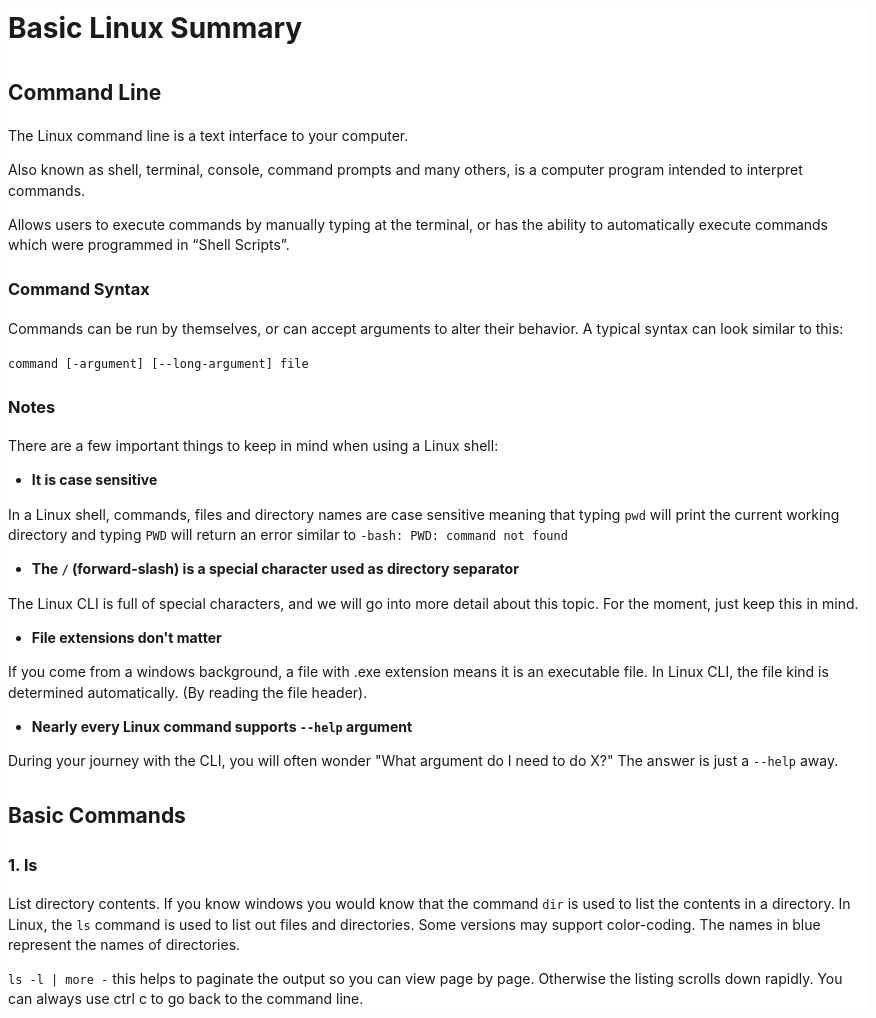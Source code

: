 # Basic Linux Summary

## Command Line

The Linux command line is a text interface to your computer.

Also known as shell, terminal, console, command prompts and many others, is a computer program intended to interpret commands.

Allows users to execute commands by manually typing at the terminal, or has the ability to automatically execute commands which were programmed in “Shell Scripts”.

### Command Syntax

Commands can be run by themselves, or can accept arguments to alter their behavior.
A typical syntax can look similar to this:

`command [-argument] [--long-argument] file`

### Notes

There are a few important things to keep in mind when using a Linux shell:

- **It is case sensitive**

In a Linux shell, commands, files and directory names are case sensitive meaning that typing `pwd` will print the current working directory and typing `PWD` will return an error similar to `-bash: PWD: command not found`

- **The `/` (forward-slash) is a special character used as directory separator**

The Linux CLI is full of special characters, and we will go into more detail about this topic. For the moment, just keep this in mind.

- **File extensions don't matter**

If you come from a windows background, a file with .exe extension means it is an executable file. In Linux CLI, the file kind is determined automatically. (By reading the file header).

- **Nearly every Linux command supports `--help` argument**

During your journey with the CLI, you will often wonder "What argument do I need to do X?" The answer is just a `--help` away.

## Basic Commands

### 1. ls

List directory contents. If you know windows you would know that the command `dir` is used to list the contents in a directory. In Linux, the `ls` command is used to list out files and directories. Some versions may support color-coding. The names in blue represent the names of directories.

`ls -l | more -` this helps to paginate the output so you can view page by page. Otherwise the listing scrolls down rapidly. You can always use ctrl c to go back to the command line.
